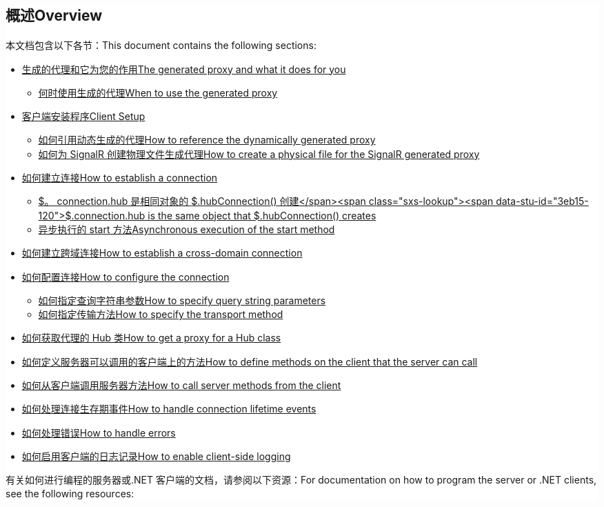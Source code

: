 
## <a name="overview"></a><span data-ttu-id="3eb15-112">概述</span><span class="sxs-lookup"><span data-stu-id="3eb15-112">Overview</span></span>

<span data-ttu-id="3eb15-113">本文档包含以下各节：</span><span class="sxs-lookup"><span data-stu-id="3eb15-113">This document contains the following sections:</span></span>

- [<span data-ttu-id="3eb15-114">生成的代理和它为您的作用</span><span class="sxs-lookup"><span data-stu-id="3eb15-114">The generated proxy and what it does for you</span></span>](#genproxy)

    - [<span data-ttu-id="3eb15-115">何时使用生成的代理</span><span class="sxs-lookup"><span data-stu-id="3eb15-115">When to use the generated proxy</span></span>](#cantusegenproxy)
- [<span data-ttu-id="3eb15-116">客户端安装程序</span><span class="sxs-lookup"><span data-stu-id="3eb15-116">Client Setup</span></span>](#clientsetup)

    - [<span data-ttu-id="3eb15-117">如何引用动态生成的代理</span><span class="sxs-lookup"><span data-stu-id="3eb15-117">How to reference the dynamically generated proxy</span></span>](#dynamicproxy)
    - [<span data-ttu-id="3eb15-118">如何为 SignalR 创建物理文件生成代理</span><span class="sxs-lookup"><span data-stu-id="3eb15-118">How to create a physical file for the SignalR generated proxy</span></span>](#manualproxy)
- [<span data-ttu-id="3eb15-119">如何建立连接</span><span class="sxs-lookup"><span data-stu-id="3eb15-119">How to establish a connection</span></span>](#establishconnection)

    - [<span data-ttu-id="3eb15-120">$。 connection.hub 是相同对象的 $.hubConnection() 创建</span><span class="sxs-lookup"><span data-stu-id="3eb15-120">$.connection.hub is the same object that $.hubConnection() creates</span></span>](#connequivalence)
    - [<span data-ttu-id="3eb15-121">异步执行的 start 方法</span><span class="sxs-lookup"><span data-stu-id="3eb15-121">Asynchronous execution of the start method</span></span>](#asyncstart)
- [<span data-ttu-id="3eb15-122">如何建立跨域连接</span><span class="sxs-lookup"><span data-stu-id="3eb15-122">How to establish a cross-domain connection</span></span>](#crossdomain)
- [<span data-ttu-id="3eb15-123">如何配置连接</span><span class="sxs-lookup"><span data-stu-id="3eb15-123">How to configure the connection</span></span>](#configureconnection)

    - [<span data-ttu-id="3eb15-124">如何指定查询字符串参数</span><span class="sxs-lookup"><span data-stu-id="3eb15-124">How to specify query string parameters</span></span>](#querystring)
    - [<span data-ttu-id="3eb15-125">如何指定传输方法</span><span class="sxs-lookup"><span data-stu-id="3eb15-125">How to specify the transport method</span></span>](#transport)
- [<span data-ttu-id="3eb15-126">如何获取代理的 Hub 类</span><span class="sxs-lookup"><span data-stu-id="3eb15-126">How to get a proxy for a Hub class</span></span>](#getproxy)
- [<span data-ttu-id="3eb15-127">如何定义服务器可以调用的客户端上的方法</span><span class="sxs-lookup"><span data-stu-id="3eb15-127">How to define methods on the client that the server can call</span></span>](#callclient)
- [<span data-ttu-id="3eb15-128">如何从客户端调用服务器方法</span><span class="sxs-lookup"><span data-stu-id="3eb15-128">How to call server methods from the client</span></span>](#callserver)
- [<span data-ttu-id="3eb15-129">如何处理连接生存期事件</span><span class="sxs-lookup"><span data-stu-id="3eb15-129">How to handle connection lifetime events</span></span>](#connectionlifetime)
- [<span data-ttu-id="3eb15-130">如何处理错误</span><span class="sxs-lookup"><span data-stu-id="3eb15-130">How to handle errors</span></span>](#handleerrors)
- [<span data-ttu-id="3eb15-131">如何启用客户端的日志记录</span><span class="sxs-lookup"><span data-stu-id="3eb15-131">How to enable client-side logging</span></span>](#logging)

<span data-ttu-id="3eb15-132">有关如何进行编程的服务器或.NET 客户端的文档，请参阅以下资源：</span><span class="sxs-lookup"><span data-stu-id="3eb15-132">For documentation on how to program the server or .NET clients, see the following resources:</span></span>
